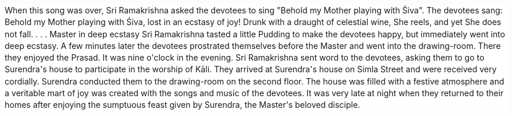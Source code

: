When this song was over, Sri Ramakrishna asked the devotees to sing "Behold my
Mother playing with Śiva". The devotees sang:
Behold my Mother playing with Śiva, lost in an ecstasy of joy!
Drunk with a draught of celestial wine, She reels, and yet She does not fall. . .
.
Master in deep ecstasy
Sri Ramakrishna tasted a little Pudding to make the devotees happy, but immediately
went into deep ecstasy.
A few minutes later the devotees prostrated themselves before the Master and went into
the drawing-room. There they enjoyed the Prasad.
It was nine o'clock in the evening. Sri Ramakrishna sent word to the devotees, asking
them to go to Surendra's house to participate in the worship of Kāli.
They arrived at Surendra's house on Simla Street and were received very cordially.
Surendra conducted them to the drawing-room on the second floor. The house was filled
with a festive atmosphere and a veritable mart of joy was created with the songs and
music of the devotees. It was very late at night when they returned to their homes after
enjoying the sumptuous feast given by Surendra, the Master's beloved disciple.
